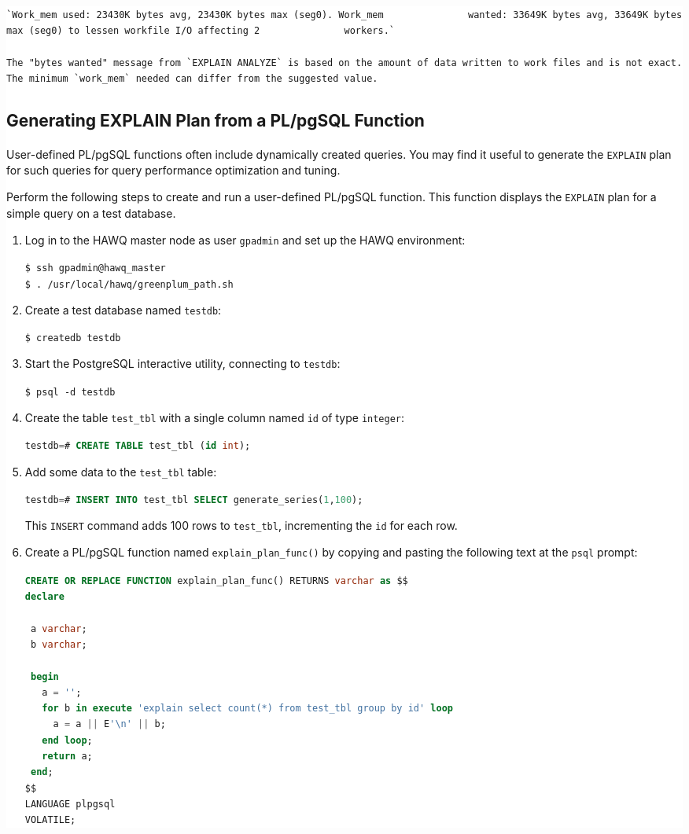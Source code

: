     `Work_mem used: 23430K bytes avg, 23430K bytes max (seg0). Work_mem               wanted: 33649K bytes avg, 33649K bytes max (seg0) to lessen workfile I/O affecting 2               workers.`

    The "bytes wanted" message from `EXPLAIN ANALYZE` is based on the amount of data written to work files and is not exact. The minimum `work_mem` needed can differ from the suggested value.

## Generating EXPLAIN Plan from a PL/pgSQL Function<a id="explainplan_plpgsql"></a>

User-defined PL/pgSQL functions often include dynamically created queries.  You may find it useful to generate the `EXPLAIN` plan for such queries for query performance optimization and tuning. 

Perform the following steps to create and run a user-defined PL/pgSQL function.  This function displays the `EXPLAIN` plan for a simple query on a test database.

1. Log in to the HAWQ master node as user `gpadmin` and set up the HAWQ environment:

    ``` shell
    $ ssh gpadmin@hawq_master
    $ . /usr/local/hawq/greenplum_path.sh
    ```

2. Create a test database named `testdb`:

    ``` shell
    $ createdb testdb
    ```
   
3. Start the PostgreSQL interactive utility, connecting to `testdb`:

    ``` shell
    $ psql -d testdb
    ```

4. Create the table `test_tbl` with a single column named `id` of type `integer`:

    ``` sql
    testdb=# CREATE TABLE test_tbl (id int);
    ```
   
5. Add some data to the `test_tbl` table:

    ``` sql
    testdb=# INSERT INTO test_tbl SELECT generate_series(1,100);
    ```
   
    This `INSERT` command adds 100 rows to `test_tbl`, incrementing the `id` for each row.
   
6. Create a PL/pgSQL function named `explain_plan_func()` by copying and pasting the following text at the `psql` prompt:

    ``` sql
    CREATE OR REPLACE FUNCTION explain_plan_func() RETURNS varchar as $$
   declare

     a varchar;
     b varchar;

     begin
       a = '';
       for b in execute 'explain select count(*) from test_tbl group by id' loop
         a = a || E'\n' || b;
       end loop;
       return a;
     end;
   $$
   LANGUAGE plpgsql
   VOLATILE;
    ```
